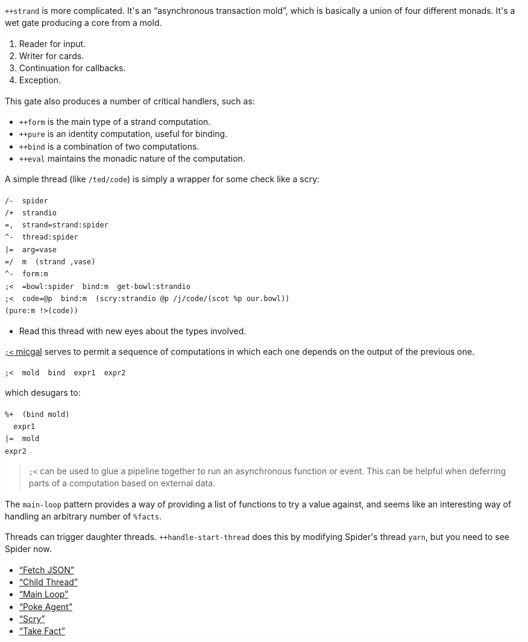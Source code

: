 `++strand` is more complicated.  It's an “asynchronous transaction mold”, which is basically a union of four different monads.  It's a wet gate producing a core from a mold.

1. Reader for input.
2. Writer for cards.
3. Continuation for callbacks.
4. Exception.

This gate also produces a number of critical handlers, such as:

- `++form` is the main type of a strand computation.
- `++pure` is an identity computation, useful for binding.
- `++bind` is a combination of two computations.
- `++eval` maintains the monadic nature of the computation.

A simple thread (like `/ted/code`) is simply a wrapper for some check like a scry:

```hoon
/-  spider
/+  strandio
=,  strand=strand:spider
^-  thread:spider
|=  arg=vase
=/  m  (strand ,vase)
^-  form:m
;<  =bowl:spider  bind:m  get-bowl:strandio
;<  code=@p  bind:m  (scry:strandio @p /j/code/(scot %p our.bowl))
(pure:m !>(code))
```

- Read this thread with new eyes about the types involved.

[`;<` micgal](../../language/hoon/reference/rune/mic.md#-micgal) serves to permit a sequence of computations in which each one depends on the output of the previous one.

```hoon
;<  mold  bind  expr1  expr2
```

which desugars to:

```hoon
%+  (bind mold)
  expr1
|=  mold
expr2
```

> `;<` can be used to glue a pipeline together to run an asynchronous function or event. This can be helpful when deferring parts of a computation based on external data.

The `main-loop` pattern provides a way of providing a list of functions to try a value against, and seems like an interesting way of handling an arbitrary number of `%facts`.

Threads can trigger daughter threads.  `++handle-start-thread` does this by modifying Spider's thread `yarn`, but you need to see Spider now.

- [“Fetch JSON”](../../userspace/threads/examples/get-json.md)
- [“Child Thread”](../../userspace/threads/examples/child-thread.md)
- [“Main Loop”](../../userspace/threads/examples/main-loop.md)
- [“Poke Agent”](../../userspace/threads/examples/poke-agent.md)
- [“Scry”](../../userspace/threads/examples/scry.md)
- [“Take Fact”](../../userspace/threads/examples/take-fact.md)
